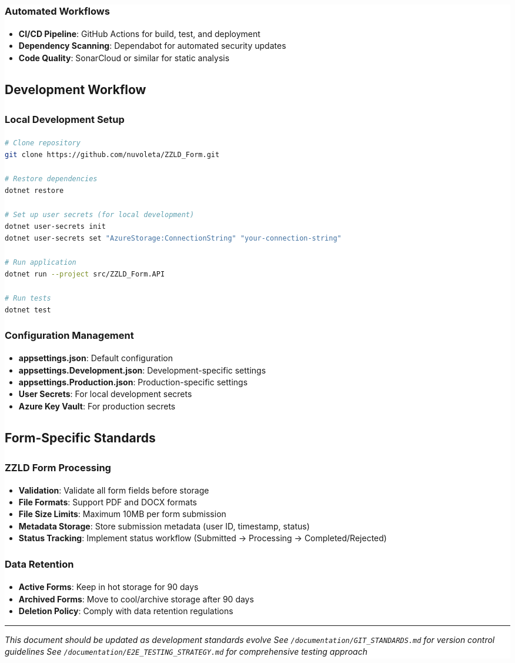 ### Automated Workflows
- **CI/CD Pipeline**: GitHub Actions for build, test, and deployment
- **Dependency Scanning**: Dependabot for automated security updates
- **Code Quality**: SonarCloud or similar for static analysis

## Development Workflow

### Local Development Setup
```bash
# Clone repository
git clone https://github.com/nuvoleta/ZZLD_Form.git

# Restore dependencies
dotnet restore

# Set up user secrets (for local development)
dotnet user-secrets init
dotnet user-secrets set "AzureStorage:ConnectionString" "your-connection-string"

# Run application
dotnet run --project src/ZZLD_Form.API

# Run tests
dotnet test
```

### Configuration Management
- **appsettings.json**: Default configuration
- **appsettings.Development.json**: Development-specific settings
- **appsettings.Production.json**: Production-specific settings
- **User Secrets**: For local development secrets
- **Azure Key Vault**: For production secrets

## Form-Specific Standards

### ZZLD Form Processing
- **Validation**: Validate all form fields before storage
- **File Formats**: Support PDF and DOCX formats
- **File Size Limits**: Maximum 10MB per form submission
- **Metadata Storage**: Store submission metadata (user ID, timestamp, status)
- **Status Tracking**: Implement status workflow (Submitted → Processing → Completed/Rejected)

### Data Retention
- **Active Forms**: Keep in hot storage for 90 days
- **Archived Forms**: Move to cool/archive storage after 90 days
- **Deletion Policy**: Comply with data retention regulations

---

*This document should be updated as development standards evolve*
*See `/documentation/GIT_STANDARDS.md` for version control guidelines*
*See `/documentation/E2E_TESTING_STRATEGY.md` for comprehensive testing approach*

